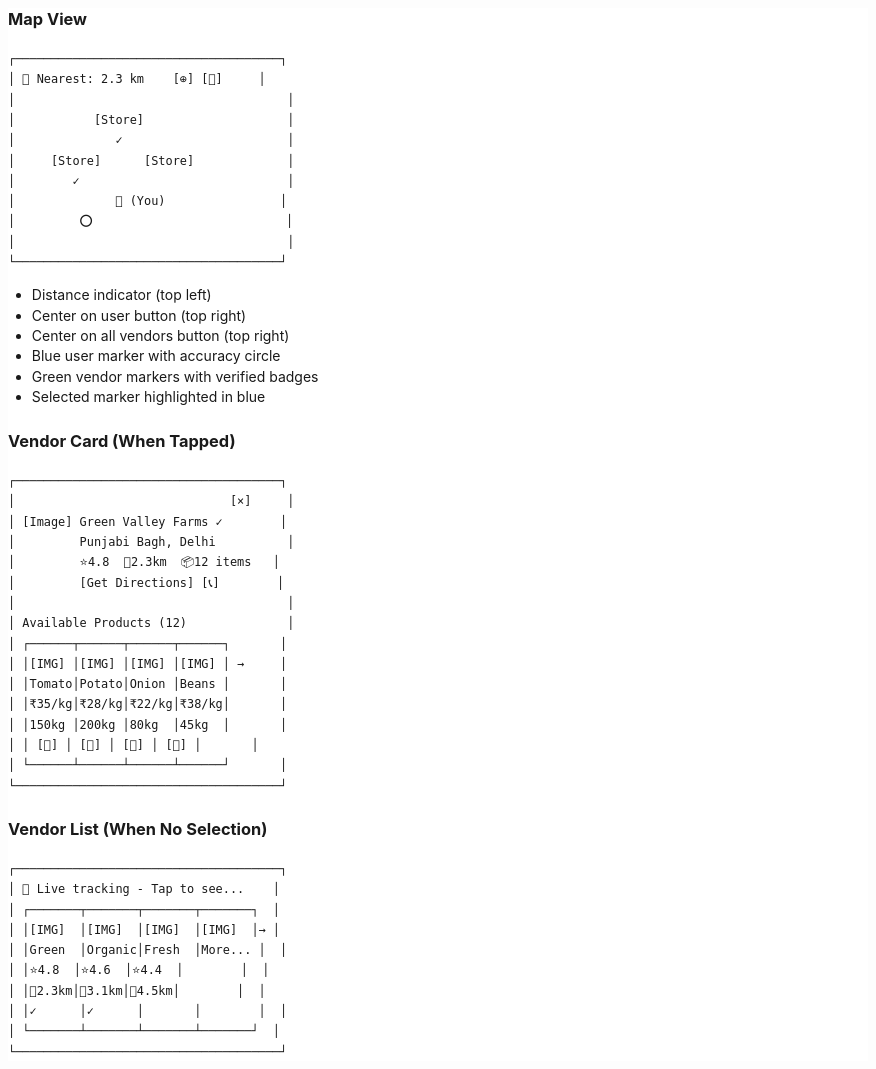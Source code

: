 ### Map View
```
┌─────────────────────────────────────┐
│ 📍 Nearest: 2.3 km    [⊕] [🧭]     │
│                                      │
│           [Store]                    │
│              ✓                       │
│     [Store]      [Store]             │
│        ✓                             │
│              👤 (You)                │
│         ⭕                           │
│                                      │
└─────────────────────────────────────┘
```
- Distance indicator (top left)
- Center on user button (top right)
- Center on all vendors button (top right)
- Blue user marker with accuracy circle
- Green vendor markers with verified badges
- Selected marker highlighted in blue

### Vendor Card (When Tapped)
```
┌─────────────────────────────────────┐
│                              [×]     │
│ [Image] Green Valley Farms ✓        │
│         Punjabi Bagh, Delhi          │
│         ⭐4.8  📍2.3km  📦12 items   │
│         [Get Directions] [📞]        │
│                                      │
│ Available Products (12)              │
│ ┌──────┬──────┬──────┬──────┐       │
│ │[IMG] │[IMG] │[IMG] │[IMG] │ →     │
│ │Tomato│Potato│Onion │Beans │       │
│ │₹35/kg│₹28/kg│₹22/kg│₹38/kg│       │
│ │150kg │200kg │80kg  │45kg  │       │
│ │ [🛒] │ [🛒] │ [🛒] │ [🛒] │       │
│ └──────┴──────┴──────┴──────┘       │
└─────────────────────────────────────┘
```

### Vendor List (When No Selection)
```
┌─────────────────────────────────────┐
│ 📍 Live tracking - Tap to see...    │
│ ┌───────┬───────┬───────┬───────┐  │
│ │[IMG]  │[IMG]  │[IMG]  │[IMG]  │→ │
│ │Green  │Organic│Fresh  │More... │  │
│ │⭐4.8  │⭐4.6  │⭐4.4  │        │  │
│ │📍2.3km│📍3.1km│📍4.5km│        │  │
│ │✓      │✓      │       │        │  │
│ └───────┴───────┴───────┴───────┘  │
└─────────────────────────────────────┘
```
